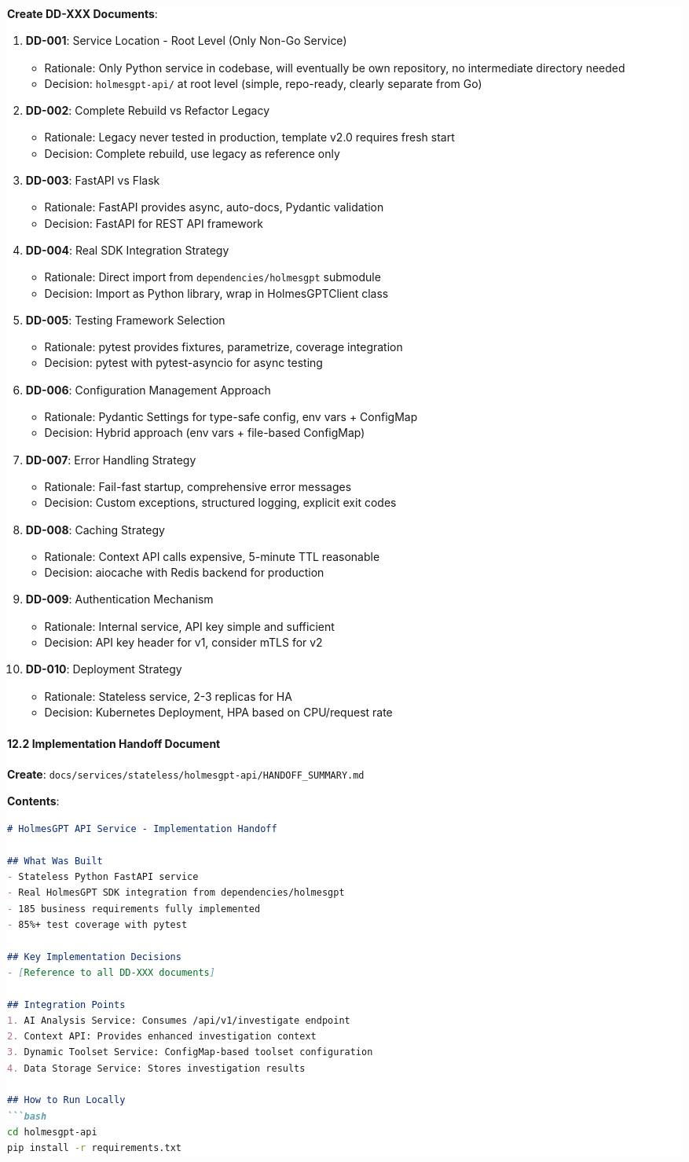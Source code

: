 **Create DD-XXX Documents**:
1. **DD-001**: Service Location - Root Level (Only Non-Go Service)
   - Rationale: Only Python service in codebase, will eventually be own repository, no intermediate directory needed
   - Decision: `holmesgpt-api/` at root level (simple, repo-ready, clearly separate from Go)

2. **DD-002**: Complete Rebuild vs Refactor Legacy
   - Rationale: Legacy never tested in production, template v2.0 requires fresh start
   - Decision: Complete rebuild, use legacy as reference only

3. **DD-003**: FastAPI vs Flask
   - Rationale: FastAPI provides async, auto-docs, Pydantic validation
   - Decision: FastAPI for REST API framework

4. **DD-004**: Real SDK Integration Strategy
   - Rationale: Direct import from `dependencies/holmesgpt` submodule
   - Decision: Import as Python library, wrap in HolmesGPTClient class

5. **DD-005**: Testing Framework Selection
   - Rationale: pytest provides fixtures, parametrize, coverage integration
   - Decision: pytest with pytest-asyncio for async testing

6. **DD-006**: Configuration Management Approach
   - Rationale: Pydantic Settings for type-safe config, env vars + ConfigMap
   - Decision: Hybrid approach (env vars + file-based ConfigMap)

7. **DD-007**: Error Handling Strategy
   - Rationale: Fail-fast startup, comprehensive error messages
   - Decision: Custom exceptions, structured logging, explicit exit codes

8. **DD-008**: Caching Strategy
   - Rationale: Context API calls expensive, 5-minute TTL reasonable
   - Decision: aiocache with Redis backend for production

9. **DD-009**: Authentication Mechanism
   - Rationale: Internal service, API key simple and sufficient
   - Decision: API key header for v1, consider mTLS for v2

10. **DD-010**: Deployment Strategy
    - Rationale: Stateless service, 2-3 replicas for HA
    - Decision: Kubernetes Deployment, HPA based on CPU/request rate

#### 12.2 Implementation Handoff Document

**Create**: `docs/services/stateless/holmesgpt-api/HANDOFF_SUMMARY.md`

**Contents**:
```markdown
# HolmesGPT API Service - Implementation Handoff

## What Was Built
- Stateless Python FastAPI service
- Real HolmesGPT SDK integration from dependencies/holmesgpt
- 185 business requirements fully implemented
- 85%+ test coverage with pytest

## Key Implementation Decisions
- [Reference to all DD-XXX documents]

## Integration Points
1. AI Analysis Service: Consumes /api/v1/investigate endpoint
2. Context API: Provides enhanced investigation context
3. Dynamic Toolset Service: ConfigMap-based toolset configuration
4. Data Storage Service: Stores investigation results

## How to Run Locally
```bash
cd holmesgpt-api
pip install -r requirements.txt
```